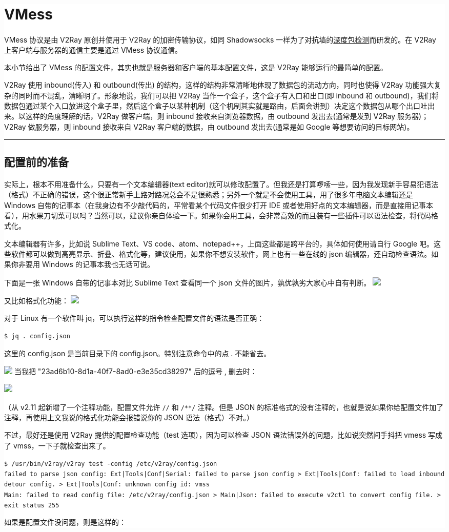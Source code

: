 # VMess

VMess 协议是由 V2Ray 原创并使用于 V2Ray 的加密传输协议，如同 Shadowsocks 一样为了对抗墙的[深度包检测](https://zh.wikipedia.org/wiki/%E6%B7%B1%E5%BA%A6%E5%8C%85%E6%A3%80%E6%B5%8B)而研发的。在 V2Ray 上客户端与服务器的通信主要是通过 VMess 协议通信。

本小节给出了 VMess 的配置文件，其实也就是服务器和客户端的基本配置文件，这是 V2Ray 能够运行的最简单的配置。

V2Ray 使用 inbound(传入) 和 outbound(传出) 的结构，这样的结构非常清晰地体现了数据包的流动方向，同时也使得 V2Ray 功能强大复杂的同时而不混乱，清晰明了。形象地说，我们可以把 V2Ray 当作一个盒子，这个盒子有入口和出口(即 inbound 和 outbound)，我们将数据包通过某个入口放进这个盒子里，然后这个盒子以某种机制（这个机制其实就是路由，后面会讲到）决定这个数据包从哪个出口吐出来。以这样的角度理解的话，V2Ray 做客户端，则 inbound 接收来自浏览器数据，由 outbound 发出去(通常是发到 V2Ray 服务器)；V2Ray 做服务器，则 inbound 接收来自 V2Ray 客户端的数据，由 outbound 发出去(通常是如 Google 等想要访问的目标网站)。

-------

## 配置前的准备

实际上，根本不用准备什么，只要有一个文本编辑器(text editor)就可以修改配置了。但我还是打算啰嗦一些，因为我发现新手容易犯语法（格式）不正确的错误，这个很正常新手上路对路况总会不是很熟悉；另外一个就是不会使用工具，用了很多年电脑文本编辑还是 Windows 自带的记事本（在我身边有不少敲代码的，平常看某个代码文件很少打开 IDE 或者使用好点的文本编辑器，而是直接用记事本看），用水果刀切菜可以吗？当然可以，建议你亲自体验一下。如果你会用工具，会非常高效的而且装有一些插件可以语法检查，将代码格式化。

文本编辑器有许多，比如说 Sublime Text、VS code、atom、notepad++，上面这些都是跨平台的，具体如何使用请自行 Google 吧。这些软件都可以做到高亮显示、折叠、格式化等，建议使用，如果你不想安装软件，网上也有一些在线的 json 编辑器，还自动检查语法。如果你非要用 Windows 的记事本我也无话可说。

下面是一张 Windows 自带的记事本对比 Sublime Text 查看同一个 json 文件的图片，孰优孰劣大家心中自有判断。
![](../resource/images/notepad_vs_ST.png)

又比如格式化功能：
![](../resource/images/formatdemo.gif)

对于 Linux 有一个软件叫 jq，可以执行这样的指令检查配置文件的语法是否正确：
```plain
$ jq . config.json
```
这里的 config.json 是当前目录下的 config.json。特别注意命令中的点 . 不能省去。

![](../resource/images/jqdemo.png)
当我把 "23ad6b10-8d1a-40f7-8ad0-e3e35cd38297" 后的逗号 , 删去时：

![](../resource/images/jqerror.png)

（从 v2.11 起新增了一个注释功能，配置文件允许 `//` 和 `/**/` 注释。但是 JSON 的标准格式的没有注释的，也就是说如果你给配置文件加了注释，再使用上文我说的格式化功能会报错说你的 JSON 语法（格式）不对。）

不过，最好还是使用 V2Ray 提供的配置检查功能（test 选项），因为可以检查 JSON 语法错误外的问题，比如说突然间手抖把 vmess 写成了 vmss，一下子就检查出来了。
```plain
$ /usr/bin/v2ray/v2ray test -config /etc/v2ray/config.json
failed to parse json config: Ext|Tools|Conf|Serial: failed to parse json config > Ext|Tools|Conf: failed to load inbound detour config. > Ext|Tools|Conf: unknown config id: vmss
Main: failed to read config file: /etc/v2ray/config.json > Main|Json: failed to execute v2ctl to convert config file. > exit status 255
```

如果是配置文件没问题，则是这样的：
